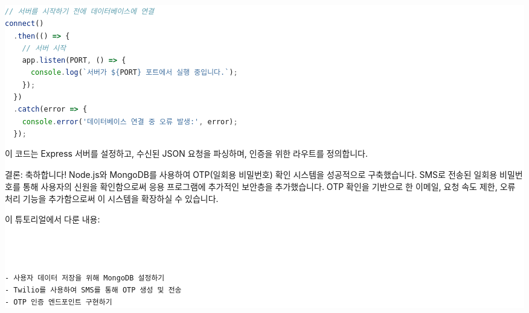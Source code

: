 ```js
// 서버를 시작하기 전에 데이터베이스에 연결
connect()
  .then(() => {
    // 서버 시작
    app.listen(PORT, () => {
      console.log(`서버가 ${PORT} 포트에서 실행 중입니다.`);
    });
  })
  .catch(error => {
    console.error('데이터베이스 연결 중 오류 발생:', error);
  });
```

이 코드는 Express 서버를 설정하고, 수신된 JSON 요청을 파싱하며, 인증을 위한 라우트를 정의합니다.

결론: 축하합니다! Node.js와 MongoDB를 사용하여 OTP(일회용 비밀번호) 확인 시스템을 성공적으로 구축했습니다. SMS로 전송된 일회용 비밀번호를 통해 사용자의 신원을 확인함으로써 응용 프로그램에 추가적인 보안층을 추가했습니다. OTP 확인을 기반으로 한 이메일, 요청 속도 제한, 오류 처리 기능을 추가함으로써 이 시스템을 확장하실 수 있습니다.

이 튜토리얼에서 다룬 내용:
```  



- 사용자 데이터 저장을 위해 MongoDB 설정하기
- Twilio를 사용하여 SMS를 통해 OTP 생성 및 전송
- OTP 인증 엔드포인트 구현하기